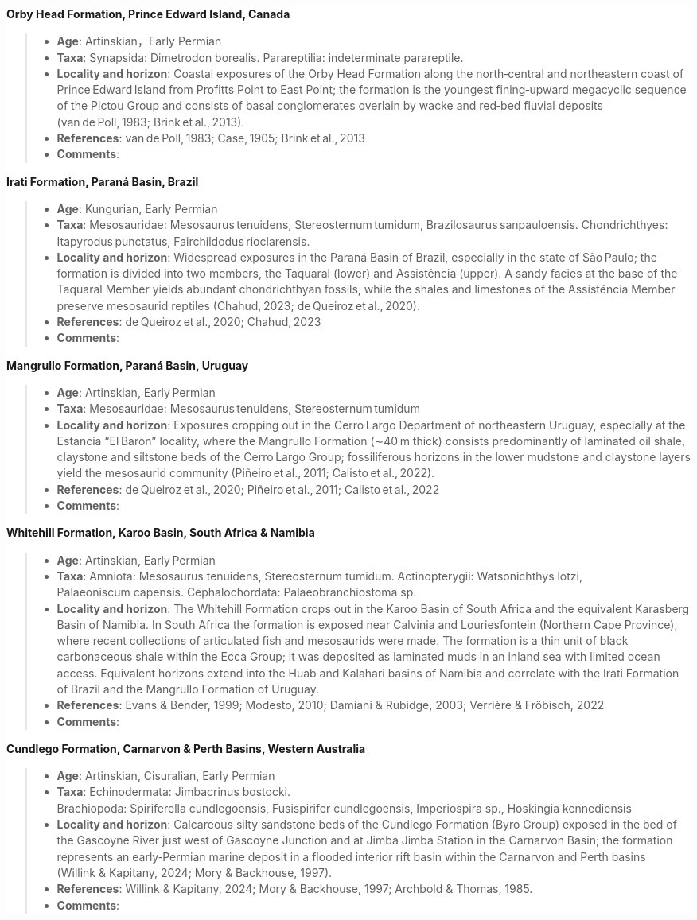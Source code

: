 **Orby Head Formation, Prince Edward Island, Canada**
> - **Age**: Artinskian，Early Permian
> - **Taxa**: Synapsida: Dimetrodon borealis. Parareptilia: indeterminate parareptile.
> - **Locality and horizon**: Coastal exposures of the Orby Head Formation along the north‑central and northeastern coast of Prince Edward Island from Profitts Point to East Point; the formation is the youngest fining‑upward megacyclic sequence of the Pictou Group and consists of basal conglomerates overlain by wacke and red‑bed fluvial deposits (van de Poll, 1983; Brink et al., 2013).
> - **References**: van de Poll, 1983; Case, 1905; Brink et al., 2013
> - **Comments**: 

**Irati Formation, Paraná Basin, Brazil**
> - **Age**: Kungurian, Early Permian
> - **Taxa**: Mesosauridae: Mesosaurus tenuidens, Stereosternum tumidum, Brazilosaurus sanpauloensis. Chondrichthyes: Itapyrodus punctatus, Fairchildodus rioclarensis.
> - **Locality and horizon**: Widespread exposures in the Paraná Basin of Brazil, especially in the state of São Paulo; the formation is divided into two members, the Taquaral (lower) and Assistência (upper). A sandy facies at the base of the Taquaral Member yields abundant chondrichthyan fossils, while the shales and limestones of the Assistência Member preserve mesosaurid reptiles (Chahud, 2023; de Queiroz et al., 2020).
> - **References**: de Queiroz et al., 2020; Chahud, 2023
> - **Comments**: 

**Mangrullo Formation, Paraná Basin, Uruguay**
> - **Age**: Artinskian, Early Permian
> - **Taxa**: Mesosauridae: Mesosaurus tenuidens, Stereosternum tumidum
> - **Locality and horizon**: Exposures cropping out in the Cerro Largo Department of northeastern Uruguay, especially at the Estancia “El Barón” locality, where the Mangrullo Formation (∼40 m thick) consists predominantly of laminated oil shale, claystone and siltstone beds of the Cerro Largo Group; fossiliferous horizons in the lower mudstone and claystone layers yield the mesosaurid community (Piñeiro et al., 2011; Calisto et al., 2022).
> - **References**: de Queiroz et al., 2020; Piñeiro et al., 2011; Calisto et al., 2022
> - **Comments**: 

**Whitehill Formation, Karoo Basin, South Africa & Namibia**
> - **Age**: Artinskian, Early Permian
> - **Taxa**: Amniota: Mesosaurus tenuidens, Stereosternum tumidum. Actinopterygii: Watsonichthys lotzi, Palaeoniscum capensis. Cephalochordata: Palaeobranchiostoma sp.
> - **Locality and horizon**: The Whitehill Formation crops out in the Karoo Basin of South Africa and the equivalent Karasberg Basin of Namibia. In South Africa the formation is exposed near Calvinia and Louriesfontein (Northern Cape Province), where recent collections of articulated fish and mesosaurids were made. The formation is a thin unit of black carbonaceous shale within the Ecca Group; it was deposited as laminated muds in an inland sea with limited ocean access. Equivalent horizons extend into the Huab and Kalahari basins of Namibia and correlate with the Irati Formation of Brazil and the Mangrullo Formation of Uruguay. 
> - **References**: Evans & Bender, 1999; Modesto, 2010; Damiani & Rubidge, 2003; Verrière & Fröbisch, 2022
> - **Comments**: 


**Cundlego Formation, Carnarvon & Perth Basins, Western Australia**
> - **Age**: Artinskian, Cisuralian, Early Permian
> - **Taxa**: Echinodermata: Jimbacrinus bostocki. Brachiopoda: Spiriferella cundlegoensis, Fusispirifer cundlegoensis, Imperiospira sp., Hoskingia kennediensis
> - **Locality and horizon**: Calcareous silty sandstone beds of the Cundlego Formation (Byro Group) exposed in the bed of the Gascoyne River just west of Gascoyne Junction and at Jimba Jimba Station in the Carnarvon Basin; the formation represents an early‑Permian marine deposit in a flooded interior rift basin within the Carnarvon and Perth basins (Willink & Kapitany, 2024; Mory & Backhouse, 1997).
> - **References**: Willink & Kapitany, 2024; Mory & Backhouse, 1997; Archbold & Thomas, 1985.
> - **Comments**:
